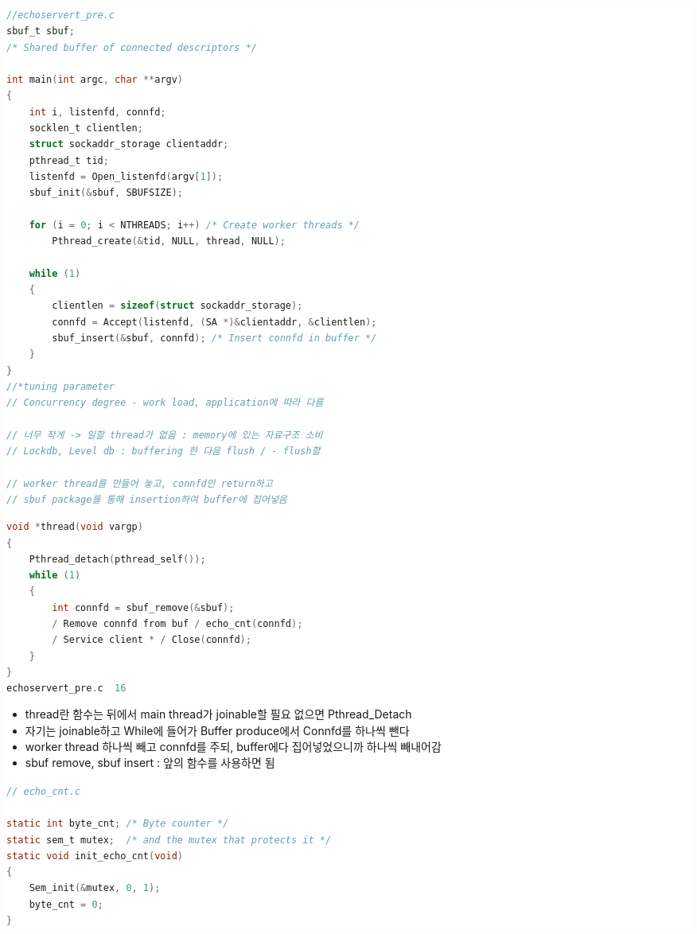 ```c
//echoservert_pre.c  
sbuf_t sbuf; 
/* Shared buffer of connected descriptors */

int main(int argc, char **argv)
{
    int i, listenfd, connfd;
    socklen_t clientlen;
    struct sockaddr_storage clientaddr;
    pthread_t tid;
    listenfd = Open_listenfd(argv[1]);
    sbuf_init(&sbuf, SBUFSIZE);

    for (i = 0; i < NTHREADS; i++) /* Create worker threads */
        Pthread_create(&tid, NULL, thread, NULL);

    while (1)
    {
        clientlen = sizeof(struct sockaddr_storage);
        connfd = Accept(listenfd, (SA *)&clientaddr, &clientlen);
        sbuf_insert(&sbuf, connfd); /* Insert connfd in buffer */
    }
}
//*tuning parameter
// Concurrency degree - work load, application에 따라 다름

// 너무 작게 -> 일할 thread가 없음 : memory에 있는 자료구조 소비
// Lockdb, Level db : buffering 한 다음 flush / - flush할

// worker thread를 만들어 놓고, connfd만 return하고
// sbuf package를 통해 insertion하여 buffer에 집어넣음
```

```c
void *thread(void vargp)
{
    Pthread_detach(pthread_self());
    while (1)
    {
        int connfd = sbuf_remove(&sbuf);
        / Remove connfd from buf / echo_cnt(connfd);
        / Service client * / Close(connfd);
    }
}
echoservert_pre.c  16
```
- thread란 함수는 뒤에서 main thread가 joinable할 필요 없으면 Pthread_Detach
- 자기는 joinable하고 While에 들어가 Buffer produce에서 Connfd를 하나씩 뺀다
- worker thread 하나씩 빼고 connfd를 주되, buffer에다 집어넣었으니까 하나씩 빼내어감
- sbuf remove, sbuf insert : 앞의 함수를 사용하면 됨

```c
// echo_cnt.c  

static int byte_cnt; /* Byte counter */
static sem_t mutex;  /* and the mutex that protects it */
static void init_echo_cnt(void)
{
    Sem_init(&mutex, 0, 1);
    byte_cnt = 0;
}
```
